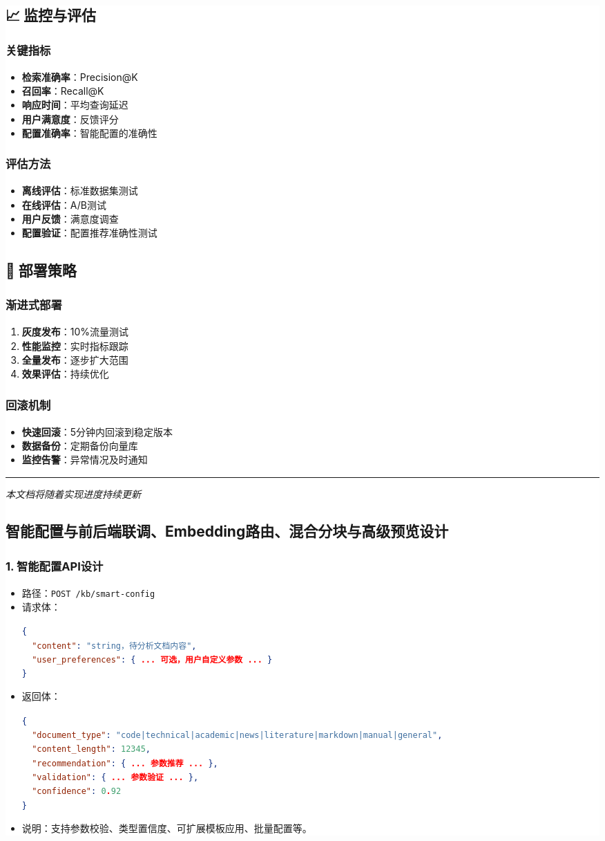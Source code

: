 ## 📈 监控与评估

### 关键指标
- **检索准确率**：Precision@K
- **召回率**：Recall@K
- **响应时间**：平均查询延迟
- **用户满意度**：反馈评分
- **配置准确率**：智能配置的准确性

### 评估方法
- **离线评估**：标准数据集测试
- **在线评估**：A/B测试
- **用户反馈**：满意度调查
- **配置验证**：配置推荐准确性测试

## 🚀 部署策略

### 渐进式部署
1. **灰度发布**：10%流量测试
2. **性能监控**：实时指标跟踪
3. **全量发布**：逐步扩大范围
4. **效果评估**：持续优化

### 回滚机制
- **快速回滚**：5分钟内回滚到稳定版本
- **数据备份**：定期备份向量库
- **监控告警**：异常情况及时通知

---

*本文档将随着实现进度持续更新*

## 智能配置与前后端联调、Embedding路由、混合分块与高级预览设计

### 1. 智能配置API设计

- 路径：`POST /kb/smart-config`
- 请求体：
  ```json
  {
    "content": "string，待分析文档内容",
    "user_preferences": { ... 可选，用户自定义参数 ... }
  }
  ```
- 返回体：
  ```json
  {
    "document_type": "code|technical|academic|news|literature|markdown|manual|general",
    "content_length": 12345,
    "recommendation": { ... 参数推荐 ... },
    "validation": { ... 参数验证 ... },
    "confidence": 0.92
  }
  ```
- 说明：支持参数校验、类型置信度、可扩展模板应用、批量配置等。

